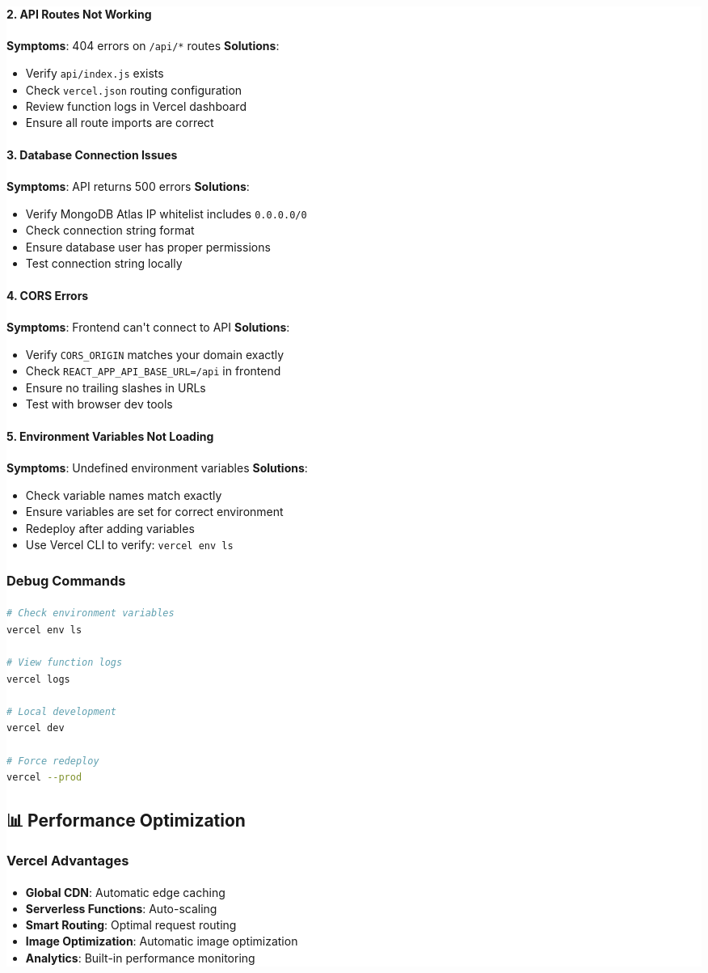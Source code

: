 #### 2. API Routes Not Working
**Symptoms**: 404 errors on `/api/*` routes
**Solutions**:
- Verify `api/index.js` exists
- Check `vercel.json` routing configuration
- Review function logs in Vercel dashboard
- Ensure all route imports are correct

#### 3. Database Connection Issues
**Symptoms**: API returns 500 errors
**Solutions**:
- Verify MongoDB Atlas IP whitelist includes `0.0.0.0/0`
- Check connection string format
- Ensure database user has proper permissions
- Test connection string locally

#### 4. CORS Errors
**Symptoms**: Frontend can't connect to API
**Solutions**:
- Verify `CORS_ORIGIN` matches your domain exactly
- Check `REACT_APP_API_BASE_URL=/api` in frontend
- Ensure no trailing slashes in URLs
- Test with browser dev tools

#### 5. Environment Variables Not Loading
**Symptoms**: Undefined environment variables
**Solutions**:
- Check variable names match exactly
- Ensure variables are set for correct environment
- Redeploy after adding variables
- Use Vercel CLI to verify: `vercel env ls`

### Debug Commands

```bash
# Check environment variables
vercel env ls

# View function logs
vercel logs

# Local development
vercel dev

# Force redeploy
vercel --prod
```

## 📊 Performance Optimization

### Vercel Advantages
- **Global CDN**: Automatic edge caching
- **Serverless Functions**: Auto-scaling
- **Smart Routing**: Optimal request routing
- **Image Optimization**: Automatic image optimization
- **Analytics**: Built-in performance monitoring
